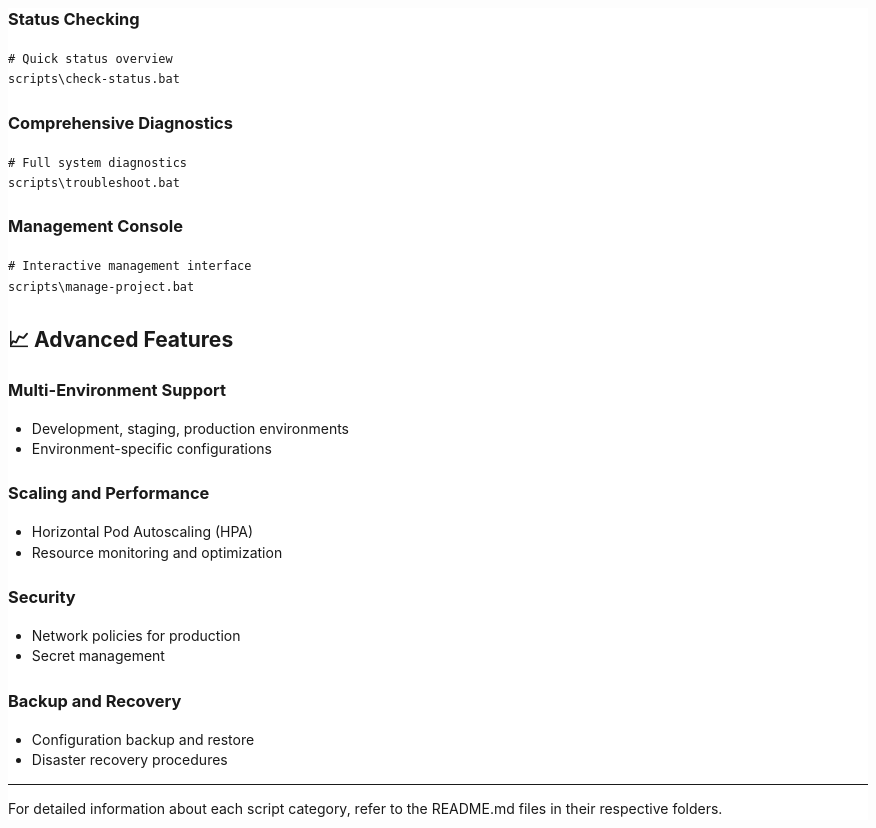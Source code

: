 ### Status Checking

```batch
# Quick status overview
scripts\check-status.bat
```

### Comprehensive Diagnostics

```batch
# Full system diagnostics
scripts\troubleshoot.bat
```

### Management Console

```batch
# Interactive management interface
scripts\manage-project.bat
```

## 📈 Advanced Features

### Multi-Environment Support

- Development, staging, production environments
- Environment-specific configurations

### Scaling and Performance

- Horizontal Pod Autoscaling (HPA)
- Resource monitoring and optimization

### Security

- Network policies for production
- Secret management

### Backup and Recovery

- Configuration backup and restore
- Disaster recovery procedures

---

For detailed information about each script category, refer to the README.md files in their respective folders.
